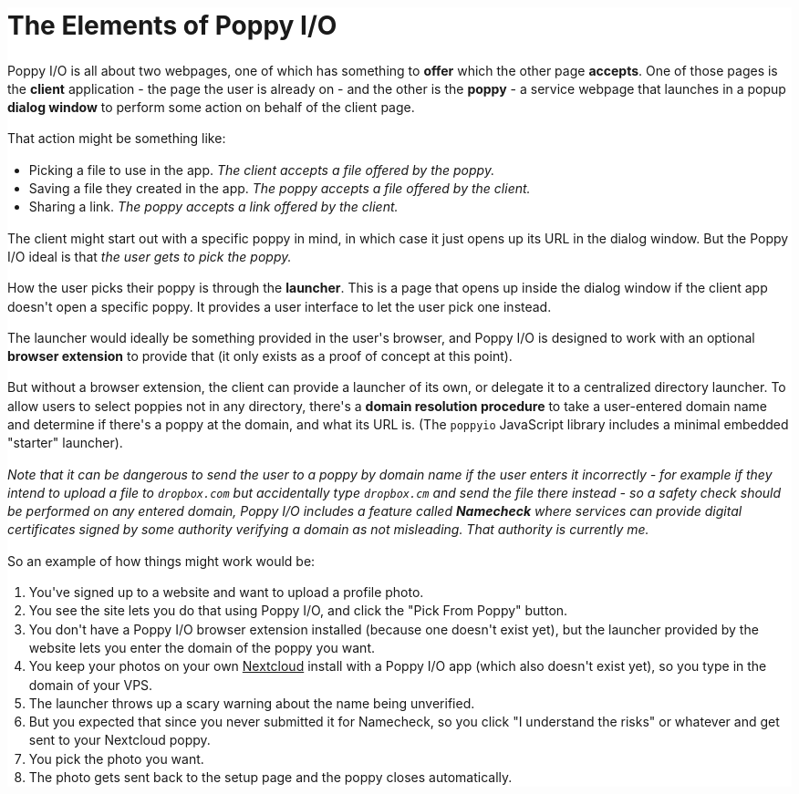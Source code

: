 



# The Elements of Poppy I/O

Poppy I/O is all about two webpages, one of which has something to **offer**
which the other page **accepts**. One of those
pages is the **client** application - the page the user is already on - and the other is
the **poppy** - a service webpage that launches in a popup **dialog window** to perform
some action on behalf of the client page.

That action might be something like:
* Picking a file to use in the app. *The client accepts a file offered by the poppy.*
* Saving a file they created in the app. *The poppy accepts a file offered by the client.*
* Sharing a link. *The poppy accepts a link offered by the client.*

The client might start out with a specific poppy in mind, in which case it just opens up
its URL in the dialog window. But the Poppy I/O ideal is that *the user gets
to pick the poppy.*

How the user picks their poppy is through the **launcher**. This is a page that opens
up inside the dialog window if the client app doesn't open a specific poppy. It
provides a user interface to let the user pick one instead.

The launcher would ideally be something provided in the user's browser, and
Poppy I/O is designed to work with an optional **browser extension** to provide that
(it only exists as a proof of concept at this point).

But without a browser extension, the client can provide a launcher of its own,
or delegate it to a centralized directory launcher. To allow users to select
poppies not in any directory, there's a **domain resolution procedure** to take
a user-entered domain name and determine if there's a poppy at the domain, and what
its URL is. (The `poppyio` JavaScript library includes a minimal embedded "starter" launcher).

*Note that it can be dangerous to send the user to a poppy by domain name if
the user enters it incorrectly - for example if they intend to upload a file to
`dropbox.com` but accidentally type `dropbox.cm` and send the file there instead -
so a safety check should be performed on any entered domain, Poppy I/O
includes a feature called **Namecheck** where services can provide digital
certificates signed by some authority verifying a domain as not misleading.
That authority is currently me.*

So an example of how things might work would be:
1. You've signed up to a website and want to upload a profile photo.
2. You see the site lets you do that using Poppy I/O, and click the "Pick From Poppy" button.
3. You don't have a Poppy I/O browser extension installed (because one doesn't exist yet), 
  but the launcher provided by the website lets you enter the domain of the poppy you want.
4. You keep your photos on your own [Nextcloud](https://nextcloud.com/) install
  with a Poppy I/O app (which also doesn't exist yet), so you type in the domain of your VPS.
5. The launcher throws up a scary warning about the name being unverified.
6. But you expected that since you never submitted it for Namecheck, so you click "I
  understand the risks" or whatever and get sent to your Nextcloud poppy.
7. You pick the photo you want.
8. The photo gets sent back to the setup page and the poppy closes automatically.
